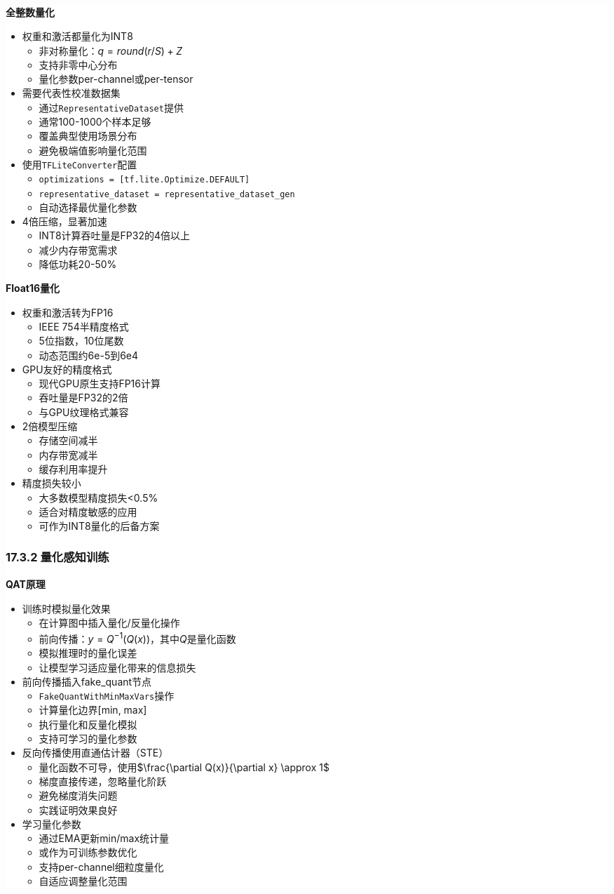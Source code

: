 **全整数量化**
- 权重和激活都量化为INT8
  - 非对称量化：$q = round(r/S) + Z$
  - 支持非零中心分布
  - 量化参数per-channel或per-tensor
- 需要代表性校准数据集
  - 通过`RepresentativeDataset`提供
  - 通常100-1000个样本足够
  - 覆盖典型使用场景分布
  - 避免极端值影响量化范围
- 使用`TFLiteConverter`配置
  - `optimizations = [tf.lite.Optimize.DEFAULT]`
  - `representative_dataset = representative_dataset_gen`
  - 自动选择最优量化参数
- 4倍压缩，显著加速
  - INT8计算吞吐量是FP32的4倍以上
  - 减少内存带宽需求
  - 降低功耗20-50%

**Float16量化**
- 权重和激活转为FP16
  - IEEE 754半精度格式
  - 5位指数，10位尾数
  - 动态范围约6e-5到6e4
- GPU友好的精度格式
  - 现代GPU原生支持FP16计算
  - 吞吐量是FP32的2倍
  - 与GPU纹理格式兼容
- 2倍模型压缩
  - 存储空间减半
  - 内存带宽减半
  - 缓存利用率提升
- 精度损失较小
  - 大多数模型精度损失<0.5%
  - 适合对精度敏感的应用
  - 可作为INT8量化的后备方案

### 17.3.2 量化感知训练

**QAT原理**
- 训练时模拟量化效果
  - 在计算图中插入量化/反量化操作
  - 前向传播：$y = Q^{-1}(Q(x))$，其中$Q$是量化函数
  - 模拟推理时的量化误差
  - 让模型学习适应量化带来的信息损失
- 前向传播插入fake_quant节点
  - `FakeQuantWithMinMaxVars`操作
  - 计算量化边界[min, max]
  - 执行量化和反量化模拟
  - 支持可学习的量化参数
- 反向传播使用直通估计器（STE）
  - 量化函数不可导，使用$\frac{\partial Q(x)}{\partial x} \approx 1$
  - 梯度直接传递，忽略量化阶跃
  - 避免梯度消失问题
  - 实践证明效果良好
- 学习量化参数
  - 通过EMA更新min/max统计量
  - 或作为可训练参数优化
  - 支持per-channel细粒度量化
  - 自适应调整量化范围
